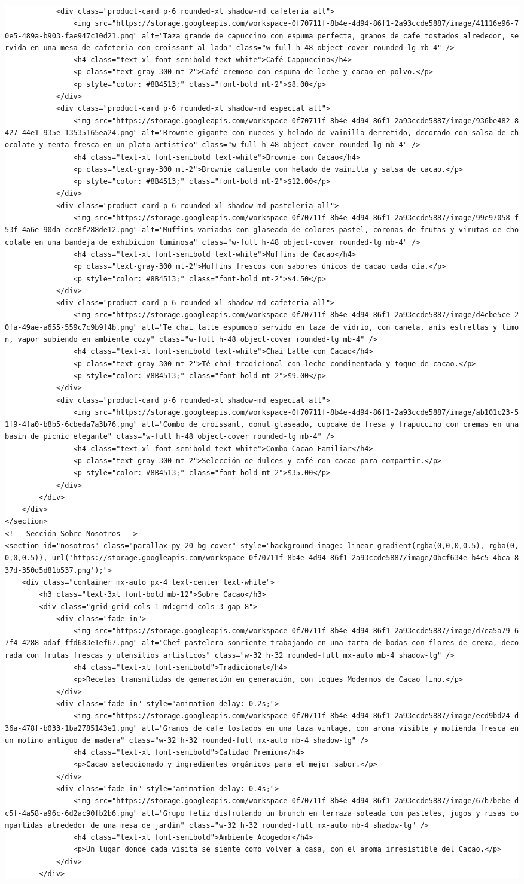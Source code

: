                 <div class="product-card p-6 rounded-xl shadow-md cafeteria all">
                    <img src="https://storage.googleapis.com/workspace-0f70711f-8b4e-4d94-86f1-2a93ccde5887/image/41116e96-70e5-489a-b903-fae947c10d21.png" alt="Taza grande de capuccino con espuma perfecta, granos de cafe tostados alrededor, servida en una mesa de cafeteria con croissant al lado" class="w-full h-48 object-cover rounded-lg mb-4" />
                    <h4 class="text-xl font-semibold text-white">Café Cappuccino</h4>
                    <p class="text-gray-300 mt-2">Café cremoso con espuma de leche y cacao en polvo.</p>
                    <p style="color: #8B4513;" class="font-bold mt-2">$8.00</p>
                </div>
                <div class="product-card p-6 rounded-xl shadow-md especial all">
                    <img src="https://storage.googleapis.com/workspace-0f70711f-8b4e-4d94-86f1-2a93ccde5887/image/936be482-8427-44e1-935e-13535165ea24.png" alt="Brownie gigante con nueces y helado de vainilla derretido, decorado con salsa de chocolate y menta fresca en un plato artistico" class="w-full h-48 object-cover rounded-lg mb-4" />
                    <h4 class="text-xl font-semibold text-white">Brownie con Cacao</h4>
                    <p class="text-gray-300 mt-2">Brownie caliente con helado de vainilla y salsa de cacao.</p>
                    <p style="color: #8B4513;" class="font-bold mt-2">$12.00</p>
                </div>
                <div class="product-card p-6 rounded-xl shadow-md pasteleria all">
                    <img src="https://storage.googleapis.com/workspace-0f70711f-8b4e-4d94-86f1-2a93ccde5887/image/99e97058-f53f-4a6e-90da-cce8f288de12.png" alt="Muffins variados con glaseado de colores pastel, coronas de frutas y virutas de chocolate en una bandeja de exhibicion luminosa" class="w-full h-48 object-cover rounded-lg mb-4" />
                    <h4 class="text-xl font-semibold text-white">Muffins de Cacao</h4>
                    <p class="text-gray-300 mt-2">Muffins frescos con sabores únicos de cacao cada día.</p>
                    <p style="color: #8B4513;" class="font-bold mt-2">$4.50</p>
                </div>
                <div class="product-card p-6 rounded-xl shadow-md cafeteria all">
                    <img src="https://storage.googleapis.com/workspace-0f70711f-8b4e-4d94-86f1-2a93ccde5887/image/d4cbe5ce-20fa-49ae-a655-559c7c9b9f4b.png" alt="Te chai latte espumoso servido en taza de vidrio, con canela, anís estrellas y limon, vapor subiendo en ambiente cozy" class="w-full h-48 object-cover rounded-lg mb-4" />
                    <h4 class="text-xl font-semibold text-white">Chai Latte con Cacao</h4>
                    <p class="text-gray-300 mt-2">Té chai tradicional con leche condimentada y toque de cacao.</p>
                    <p style="color: #8B4513;" class="font-bold mt-2">$9.00</p>
                </div>
                <div class="product-card p-6 rounded-xl shadow-md especial all">
                    <img src="https://storage.googleapis.com/workspace-0f70711f-8b4e-4d94-86f1-2a93ccde5887/image/ab101c23-51f9-4fa0-b8b5-6cbeda7a3b76.png" alt="Combo de croissant, donut glaseado, cupcake de fresa y frapuccino con cremas en una basin de picnic elegante" class="w-full h-48 object-cover rounded-lg mb-4" />
                    <h4 class="text-xl font-semibold text-white">Combo Cacao Familiar</h4>
                    <p class="text-gray-300 mt-2">Selección de dulces y café con cacao para compartir.</p>
                    <p style="color: #8B4513;" class="font-bold mt-2">$35.00</p>
                </div>
            </div>
        </div>
    </section>
    <!-- Sección Sobre Nosotros -->
    <section id="nosotros" class="parallax py-20 bg-cover" style="background-image: linear-gradient(rgba(0,0,0,0.5), rgba(0,0,0,0.5)), url('https://storage.googleapis.com/workspace-0f70711f-8b4e-4d94-86f1-2a93ccde5887/image/0bcf634e-b4c5-4bca-837d-350d5d81b537.png');">
        <div class="container mx-auto px-4 text-center text-white">
            <h3 class="text-3xl font-bold mb-12">Sobre Cacao</h3>
            <div class="grid grid-cols-1 md:grid-cols-3 gap-8">
                <div class="fade-in">
                    <img src="https://storage.googleapis.com/workspace-0f70711f-8b4e-4d94-86f1-2a93ccde5887/image/d7ea5a79-67f4-4288-adaf-ffd683e1ef67.png" alt="Chef pastelera sonriente trabajando en una tarta de bodas con flores de crema, decorada con frutas frescas y utensilios artisticos" class="w-32 h-32 rounded-full mx-auto mb-4 shadow-lg" />
                    <h4 class="text-xl font-semibold">Tradicional</h4>
                    <p>Recetas transmitidas de generación en generación, con toques Modernos de Cacao fino.</p>
                </div>
                <div class="fade-in" style="animation-delay: 0.2s;">
                    <img src="https://storage.googleapis.com/workspace-0f70711f-8b4e-4d94-86f1-2a93ccde5887/image/ecd9bd24-d36a-478f-b033-1ba2785143e1.png" alt="Granos de cafe tostados en una taza vintage, con aroma visible y molienda fresca en un molino antiguo de madera" class="w-32 h-32 rounded-full mx-auto mb-4 shadow-lg" />
                    <h4 class="text-xl font-semibold">Calidad Premium</h4>
                    <p>Cacao seleccionado y ingredientes orgánicos para el mejor sabor.</p>
                </div>
                <div class="fade-in" style="animation-delay: 0.4s;">
                    <img src="https://storage.googleapis.com/workspace-0f70711f-8b4e-4d94-86f1-2a93ccde5887/image/67b7bebe-dc5f-4a58-a96c-6d2ac90fb2b6.png" alt="Grupo feliz disfrutando un brunch en terraza soleada con pasteles, jugos y risas compartidas alrededor de una mesa de jardin" class="w-32 h-32 rounded-full mx-auto mb-4 shadow-lg" />
                    <h4 class="text-xl font-semibold">Ambiente Acogedor</h4>
                    <p>Un lugar donde cada visita se siente como volver a casa, con el aroma irresistible del Cacao.</p>
                </div>
            </div>